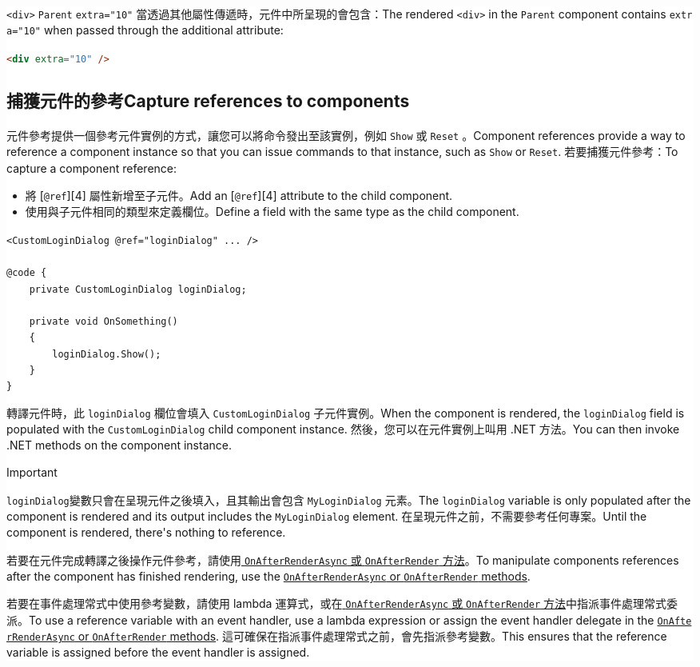 <span data-ttu-id="b76c7-258">`<div>` `Parent` `extra="10"` 當透過其他屬性傳遞時，元件中所呈現的會包含：</span><span class="sxs-lookup"><span data-stu-id="b76c7-258">The rendered `<div>` in the `Parent` component contains `extra="10"` when passed through the additional attribute:</span></span>

```html
<div extra="10" />
```

## <a name="capture-references-to-components"></a><span data-ttu-id="b76c7-259">捕獲元件的參考</span><span class="sxs-lookup"><span data-stu-id="b76c7-259">Capture references to components</span></span>

<span data-ttu-id="b76c7-260">元件參考提供一個參考元件實例的方式，讓您可以將命令發出至該實例，例如 `Show` 或 `Reset` 。</span><span class="sxs-lookup"><span data-stu-id="b76c7-260">Component references provide a way to reference a component instance so that you can issue commands to that instance, such as `Show` or `Reset`.</span></span> <span data-ttu-id="b76c7-261">若要捕獲元件參考：</span><span class="sxs-lookup"><span data-stu-id="b76c7-261">To capture a component reference:</span></span>

* <span data-ttu-id="b76c7-262">將 [`@ref`][4] 屬性新增至子元件。</span><span class="sxs-lookup"><span data-stu-id="b76c7-262">Add an [`@ref`][4] attribute to the child component.</span></span>
* <span data-ttu-id="b76c7-263">使用與子元件相同的類型來定義欄位。</span><span class="sxs-lookup"><span data-stu-id="b76c7-263">Define a field with the same type as the child component.</span></span>

```razor
<CustomLoginDialog @ref="loginDialog" ... />

@code {
    private CustomLoginDialog loginDialog;

    private void OnSomething()
    {
        loginDialog.Show();
    }
}
```

<span data-ttu-id="b76c7-264">轉譯元件時，此 `loginDialog` 欄位會填入 `CustomLoginDialog` 子元件實例。</span><span class="sxs-lookup"><span data-stu-id="b76c7-264">When the component is rendered, the `loginDialog` field is populated with the `CustomLoginDialog` child component instance.</span></span> <span data-ttu-id="b76c7-265">然後，您可以在元件實例上叫用 .NET 方法。</span><span class="sxs-lookup"><span data-stu-id="b76c7-265">You can then invoke .NET methods on the component instance.</span></span>

> [!IMPORTANT]
> <span data-ttu-id="b76c7-266">`loginDialog`變數只會在呈現元件之後填入，且其輸出會包含 `MyLoginDialog` 元素。</span><span class="sxs-lookup"><span data-stu-id="b76c7-266">The `loginDialog` variable is only populated after the component is rendered and its output includes the `MyLoginDialog` element.</span></span> <span data-ttu-id="b76c7-267">在呈現元件之前，不需要參考任何專案。</span><span class="sxs-lookup"><span data-stu-id="b76c7-267">Until the component is rendered, there's nothing to reference.</span></span>
>
> <span data-ttu-id="b76c7-268">若要在元件完成轉譯之後操作元件參考，請使用[ `OnAfterRenderAsync` 或 `OnAfterRender` 方法](xref:blazor/components/lifecycle#after-component-render)。</span><span class="sxs-lookup"><span data-stu-id="b76c7-268">To manipulate components references after the component has finished rendering, use the [`OnAfterRenderAsync` or `OnAfterRender` methods](xref:blazor/components/lifecycle#after-component-render).</span></span>
>
> <span data-ttu-id="b76c7-269">若要在事件處理常式中使用參考變數，請使用 lambda 運算式，或在[ `OnAfterRenderAsync` 或 `OnAfterRender` 方法](xref:blazor/components/lifecycle#after-component-render)中指派事件處理常式委派。</span><span class="sxs-lookup"><span data-stu-id="b76c7-269">To use a reference variable with an event handler, use a lambda expression or assign the event handler delegate in the [`OnAfterRenderAsync` or `OnAfterRender` methods](xref:blazor/components/lifecycle#after-component-render).</span></span> <span data-ttu-id="b76c7-270">這可確保在指派事件處理常式之前，會先指派參考變數。</span><span class="sxs-lookup"><span data-stu-id="b76c7-270">This ensures that the reference variable is assigned before the event handler is assigned.</span></span>
>
> ```razor